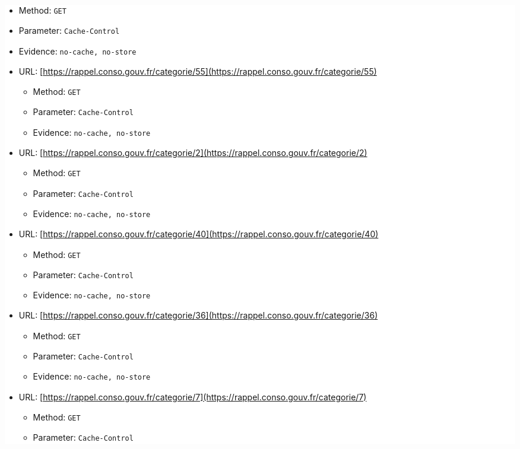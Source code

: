   * Method: `GET`
  
  
  * Parameter: `Cache-Control`
  
  
  * Evidence: `no-cache, no-store`
  
  
  
  
* URL: [https://rappel.conso.gouv.fr/categorie/55](https://rappel.conso.gouv.fr/categorie/55)
  
  
  * Method: `GET`
  
  
  * Parameter: `Cache-Control`
  
  
  * Evidence: `no-cache, no-store`
  
  
  
  
* URL: [https://rappel.conso.gouv.fr/categorie/2](https://rappel.conso.gouv.fr/categorie/2)
  
  
  * Method: `GET`
  
  
  * Parameter: `Cache-Control`
  
  
  * Evidence: `no-cache, no-store`
  
  
  
  
* URL: [https://rappel.conso.gouv.fr/categorie/40](https://rappel.conso.gouv.fr/categorie/40)
  
  
  * Method: `GET`
  
  
  * Parameter: `Cache-Control`
  
  
  * Evidence: `no-cache, no-store`
  
  
  
  
* URL: [https://rappel.conso.gouv.fr/categorie/36](https://rappel.conso.gouv.fr/categorie/36)
  
  
  * Method: `GET`
  
  
  * Parameter: `Cache-Control`
  
  
  * Evidence: `no-cache, no-store`
  
  
  
  
* URL: [https://rappel.conso.gouv.fr/categorie/7](https://rappel.conso.gouv.fr/categorie/7)
  
  
  * Method: `GET`
  
  
  * Parameter: `Cache-Control`
  
